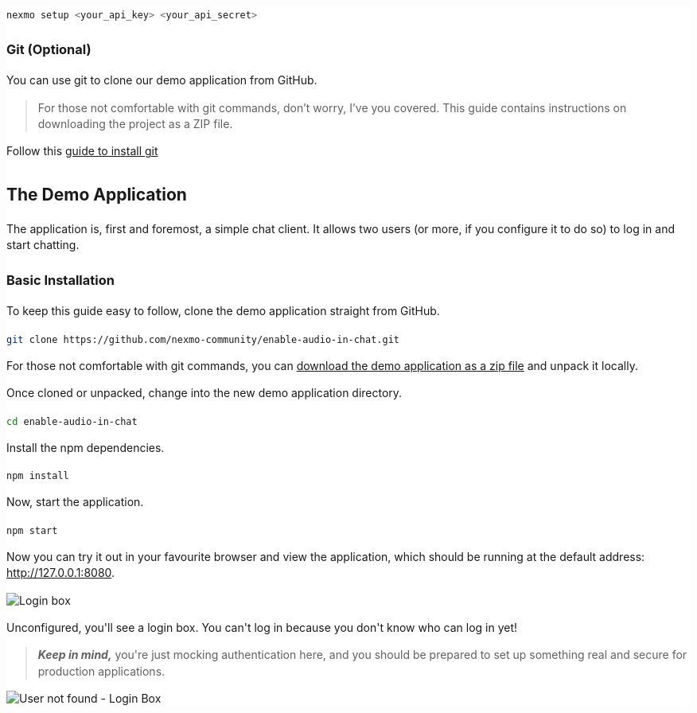 ```bash
nexmo setup <your_api_key> <your_api_secret>
```

### Git (Optional)

You can use git to clone our demo application from GitHub.

> For those not comfortable with git commands, don’t worry, I’ve you covered. This guide contains instructions on downloading the project as a ZIP file.

Follow this [guide to install git](https://git-scm.com/book/en/v2/Getting-Started-Installing-Git)

<sign-up></sign-up>

## The Demo Application

The application is, first and foremost, a simple chat client. It allows two users (or more, if you configure it to do so) to log in and start chatting.

### Basic Installation

To keep this guide easy to follow, clone the demo application straight from GitHub.

```bash
git clone https://github.com/nexmo-community/enable-audio-in-chat.git
```

For those not comfortable with git commands, you can [download the demo application as a zip file](https://github.com/nexmo-community/enable-audio-in-chat/archive/master.zip) and unpack it locally.

Once cloned or unpacked, change into the new demo application directory.

```bash
cd enable-audio-in-chat
```

Install the npm dependencies.

```bash
npm install
```

Now, start the application.

```bash
npm start
```

Now you can try it out in your favourite browser and view the application, which should be running at the default address: <http://127.0.0.1:8080>.

![Login box](https://www.nexmo.com/wp-content/uploads/2019/10/screenshot-of-the-chat-login.png "Login box")

Unconfigured, you'll see a login box. You can't log in because you don't know who can log in yet! 

> ***Keep in mind,*** you're just mocking authentication here, and you should be prepared to set up something real and secure for production applications.

![User not found - Login Box](https://www.nexmo.com/wp-content/uploads/2019/10/screenshot-of-the-error-on-login.png "User not found - Login Box")
